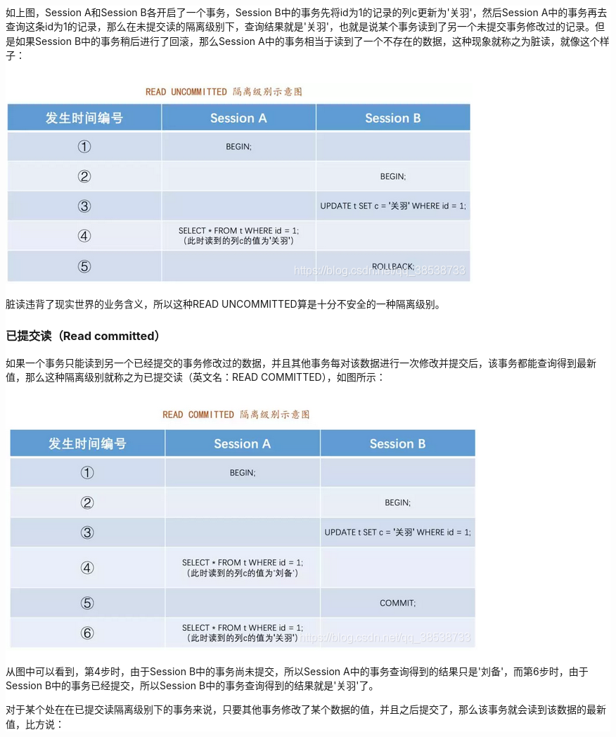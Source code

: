 如上图，Session A和Session B各开启了一个事务，Session B中的事务先将id为1的记录的列c更新为'关羽'，然后Session A中的事务再去查询这条id为1的记录，那么在未提交读的隔离级别下，查询结果就是'关羽'，也就是说某个事务读到了另一个未提交事务修改过的记录。但是如果Session B中的事务稍后进行了回滚，那么Session A中的事务相当于读到了一个不存在的数据，这种现象就称之为脏读，就像这个样子：

![image](/images/mysql-transaction/mysql-transaction-2.png)

脏读违背了现实世界的业务含义，所以这种READ UNCOMMITTED算是十分不安全的一种隔离级别。

### 已提交读（Read committed）

如果一个事务只能读到另一个已经提交的事务修改过的数据，并且其他事务每对该数据进行一次修改并提交后，该事务都能查询得到最新值，那么这种隔离级别就称之为已提交读（英文名：READ COMMITTED），如图所示：

![image](/images/mysql-transaction/mysql-transaction-3.png)

从图中可以看到，第4步时，由于Session B中的事务尚未提交，所以Session A中的事务查询得到的结果只是'刘备'，而第6步时，由于Session B中的事务已经提交，所以Session B中的事务查询得到的结果就是'关羽'了。

对于某个处在在已提交读隔离级别下的事务来说，只要其他事务修改了某个数据的值，并且之后提交了，那么该事务就会读到该数据的最新值，比方说：
